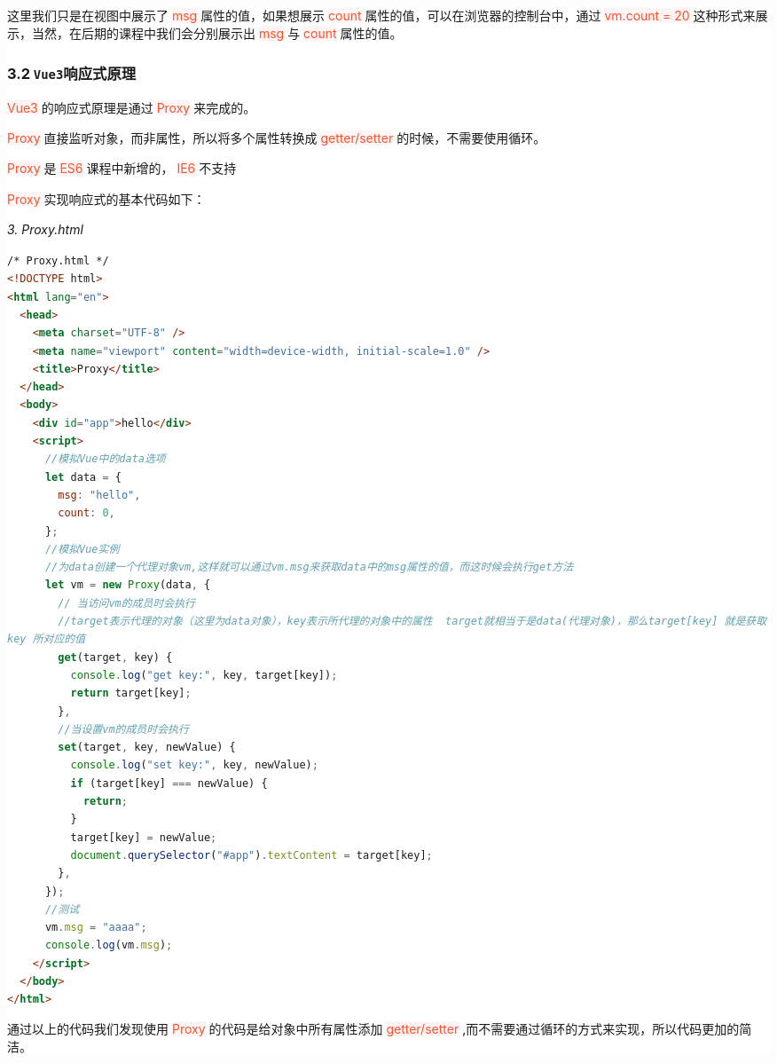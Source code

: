 这里我们只是在视图中展示了 <font color="#ff502c" style="background:#fff5f5">msg</font> 属性的值，如果想展示 <font color="#ff502c" style="background:#fff5f5">count</font> 属性的值，可以在浏览器的控制台中，通过 <font color="#ff502c" style="background:#fff5f5">vm.count = 20</font> 这种形式来展示，当然，在后期的课程中我们会分别展示出 <font color="#ff502c" style="background:#fff5f5">msg</font> 与 <font color="#ff502c" style="background:#fff5f5">count</font> 属性的值。



### 3.2 `Vue3`响应式原理

<font color="#ff502c" style="background:#fff5f5">Vue3</font> 的响应式原理是通过 <font color="#ff502c" style="background:#fff5f5">Proxy</font> 来完成的。

<font color="#ff502c" style="background:#fff5f5">Proxy</font> 直接监听对象，而非属性，所以将多个属性转换成 <font color="#ff502c" style="background:#fff5f5">getter/setter</font> 的时候，不需要使用循环。

<font color="#ff502c" style="background:#fff5f5">Proxy</font> 是 <font color="#ff502c" style="background:#fff5f5">ES6</font> 课程中新增的， <font color="#ff502c" style="background:#fff5f5">IE6</font> 不支持

<font color="#ff502c" style="background:#fff5f5">Proxy</font> 实现响应式的基本代码如下：

*3. Proxy.html*
```html
/* Proxy.html */
<!DOCTYPE html>
<html lang="en">
  <head>
    <meta charset="UTF-8" />
    <meta name="viewport" content="width=device-width, initial-scale=1.0" />
    <title>Proxy</title>
  </head>
  <body>
    <div id="app">hello</div>
    <script>
      //模拟Vue中的data选项
      let data = {
        msg: "hello",
        count: 0,
      };
      //模拟Vue实例
      //为data创建一个代理对象vm,这样就可以通过vm.msg来获取data中的msg属性的值，而这时候会执行get方法
      let vm = new Proxy(data, {
        // 当访问vm的成员时会执行
        //target表示代理的对象（这里为data对象），key表示所代理的对象中的属性  target就相当于是data(代理对象)，那么target[key] 就是获取 key 所对应的值
        get(target, key) {
          console.log("get key:", key, target[key]);
          return target[key];
        },
        //当设置vm的成员时会执行
        set(target, key, newValue) {
          console.log("set key:", key, newValue);
          if (target[key] === newValue) {
            return;
          }
          target[key] = newValue;
          document.querySelector("#app").textContent = target[key];
        },
      });
      //测试
      vm.msg = "aaaa";
      console.log(vm.msg);
    </script>
  </body>
</html>
```
通过以上的代码我们发现使用 <font color="#ff502c" style="background:#fff5f5">Proxy</font> 的代码是给对象中所有属性添加 <font color="#ff502c" style="background:#fff5f5">getter/setter</font> ,而不需要通过循环的方式来实现，所以代码更加的简洁。